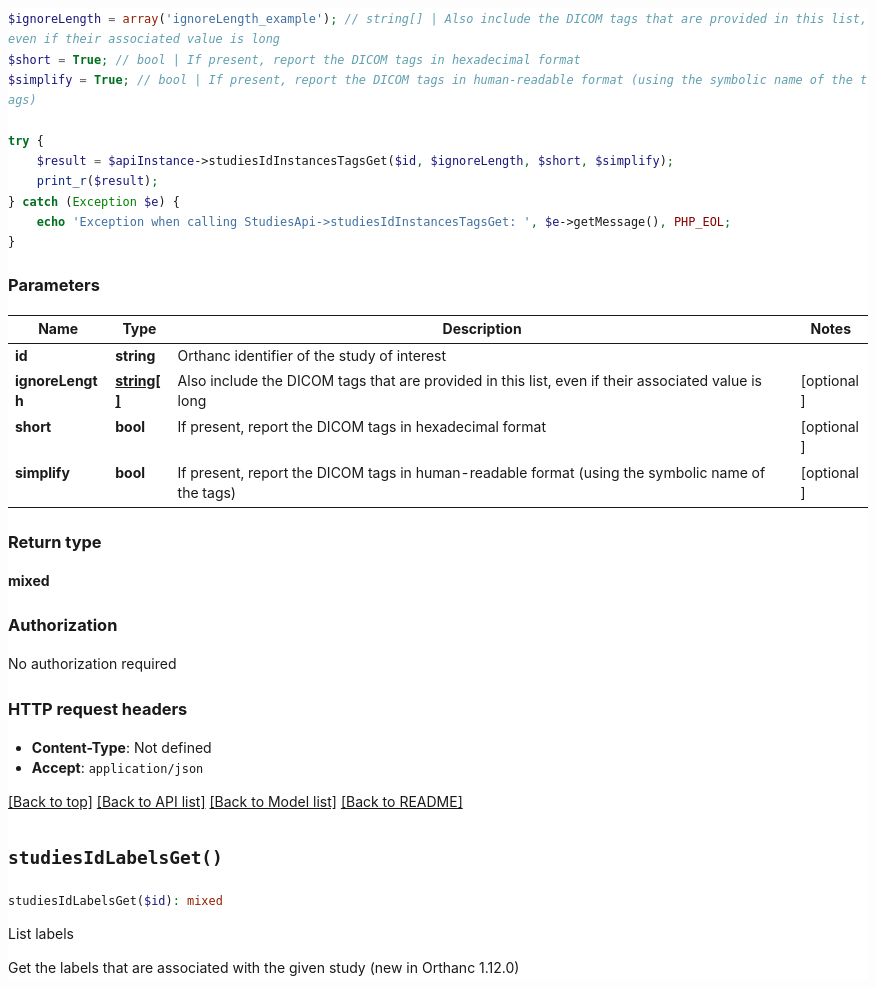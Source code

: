 ```php
$ignoreLength = array('ignoreLength_example'); // string[] | Also include the DICOM tags that are provided in this list, even if their associated value is long
$short = True; // bool | If present, report the DICOM tags in hexadecimal format
$simplify = True; // bool | If present, report the DICOM tags in human-readable format (using the symbolic name of the tags)

try {
    $result = $apiInstance->studiesIdInstancesTagsGet($id, $ignoreLength, $short, $simplify);
    print_r($result);
} catch (Exception $e) {
    echo 'Exception when calling StudiesApi->studiesIdInstancesTagsGet: ', $e->getMessage(), PHP_EOL;
}
```

### Parameters

| Name | Type | Description  | Notes |
| ------------- | ------------- | ------------- | ------------- |
| **id** | **string**| Orthanc identifier of the study of interest | |
| **ignoreLength** | [**string[]**](../Model/string.md)| Also include the DICOM tags that are provided in this list, even if their associated value is long | [optional] |
| **short** | **bool**| If present, report the DICOM tags in hexadecimal format | [optional] |
| **simplify** | **bool**| If present, report the DICOM tags in human-readable format (using the symbolic name of the tags) | [optional] |

### Return type

**mixed**

### Authorization

No authorization required

### HTTP request headers

- **Content-Type**: Not defined
- **Accept**: `application/json`

[[Back to top]](#) [[Back to API list]](../../README.md#endpoints)
[[Back to Model list]](../../README.md#models)
[[Back to README]](../../README.md)

## `studiesIdLabelsGet()`

```php
studiesIdLabelsGet($id): mixed
```

List labels

Get the labels that are associated with the given study (new in Orthanc 1.12.0)
